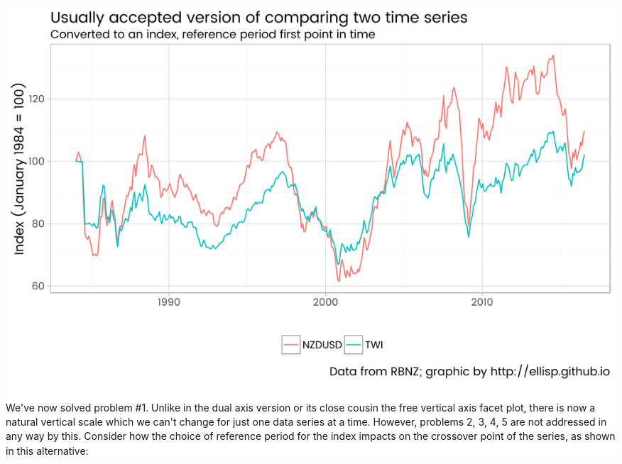![index](/img/0051-index1.svg)

We've now solved problem #1.  Unlike in the dual axis version or its close cousin the free vertical axis facet plot, there is now a natural vertical scale which we can't change for just one data series at a time.  However, problems 2, 3, 4, 5 are not addressed in any way by this.  Consider how the choice of reference period for the index impacts on the crossover point of the series, as shown in this alternative:
